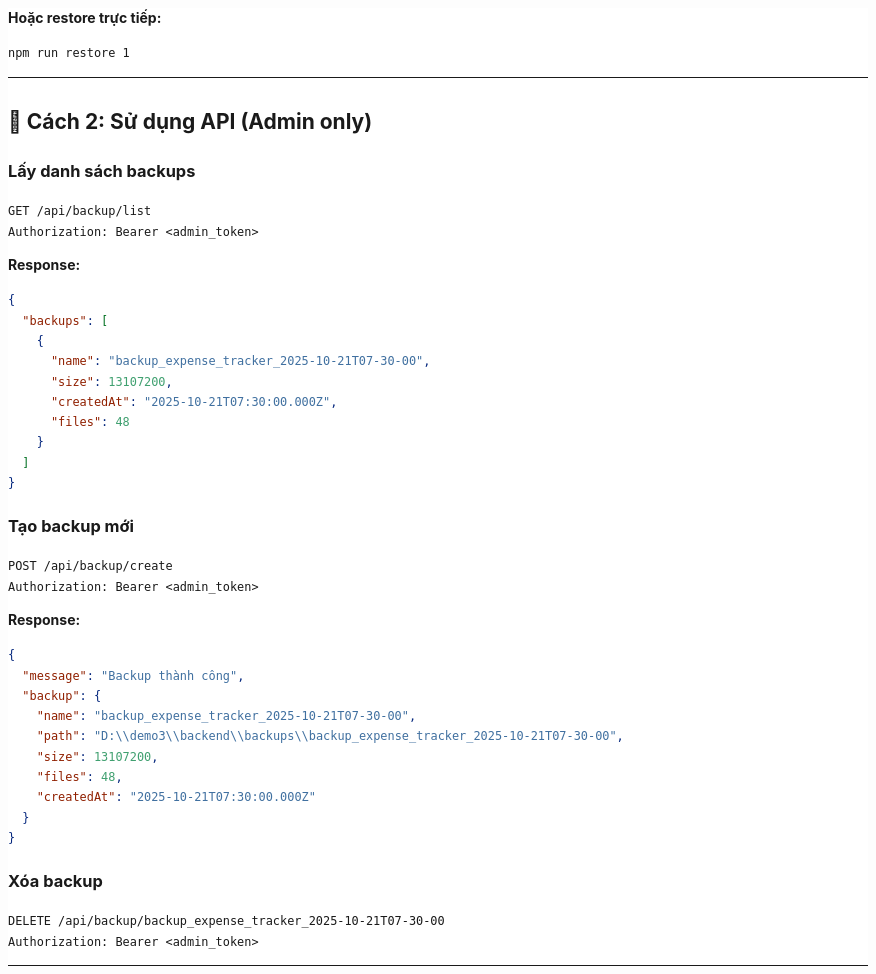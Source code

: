 **Hoặc restore trực tiếp:**
```bash
npm run restore 1
```

---

## 📝 Cách 2: Sử dụng API (Admin only)

### Lấy danh sách backups
```http
GET /api/backup/list
Authorization: Bearer <admin_token>
```

**Response:**
```json
{
  "backups": [
    {
      "name": "backup_expense_tracker_2025-10-21T07-30-00",
      "size": 13107200,
      "createdAt": "2025-10-21T07:30:00.000Z",
      "files": 48
    }
  ]
}
```

### Tạo backup mới
```http
POST /api/backup/create
Authorization: Bearer <admin_token>
```

**Response:**
```json
{
  "message": "Backup thành công",
  "backup": {
    "name": "backup_expense_tracker_2025-10-21T07-30-00",
    "path": "D:\\demo3\\backend\\backups\\backup_expense_tracker_2025-10-21T07-30-00",
    "size": 13107200,
    "files": 48,
    "createdAt": "2025-10-21T07:30:00.000Z"
  }
}
```

### Xóa backup
```http
DELETE /api/backup/backup_expense_tracker_2025-10-21T07-30-00
Authorization: Bearer <admin_token>
```

---
